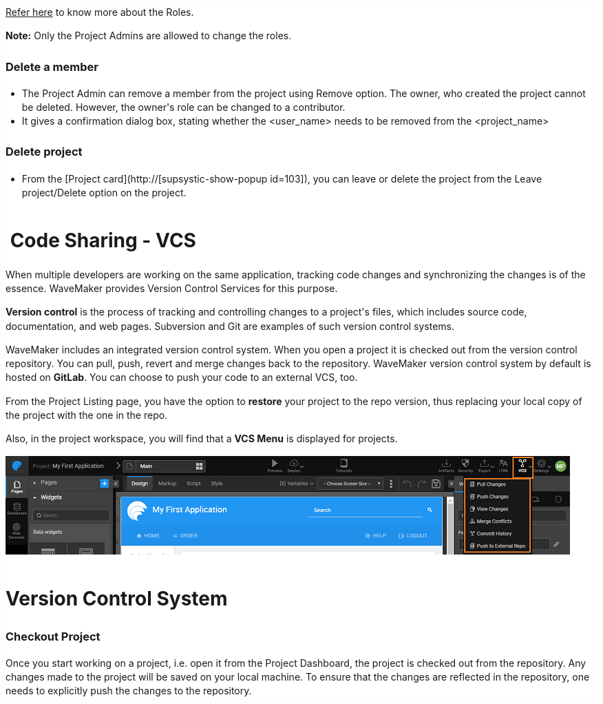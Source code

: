 [Refer here](/learn/app-development/wavemaker-overview/project-user-management/#roles) to know more about the Roles.

**Note:** Only the Project Admins are allowed to change the roles.

### Delete a member

- The Project Admin can remove a member from the project using Remove option. The owner, who created the project cannot be deleted. However, the owner's role can be changed to a contributor.
- It gives a confirmation dialog box, stating whether the <user\_name> needs to be removed from the <project\_name>

### Delete project

- From the [Project card](http://[supsystic-show-popup id=103]), you can leave or delete the project from the Leave project/Delete option on the project.

#  Code Sharing - VCS

When multiple developers are working on the same application, tracking code changes and synchronizing the changes is of the essence. WaveMaker provides Version Control Services for this purpose.

**Version control** is the process of tracking and controlling changes to a project's files, which includes source code, documentation, and web pages. Subversion and Git are examples of such version control systems.

WaveMaker includes an integrated version control system. When you open a project it is checked out from the version control repository. You can pull, push, revert and merge changes back to the repository. WaveMaker version control system by default is hosted on **GitLab**. You can choose to push your code to an external VCS, too.

From the Project Listing page, you have the option to **restore** your project to the repo version, thus replacing your local copy of the project with the one in the repo.

Also, in the project workspace, you will find that a **VCS Menu** is displayed for projects.

[![](/learn/assets/vcs_menu.png)](/learn/assets/vcs_menu.png)

# Version Control System

### Checkout Project

Once you start working on a project, i.e. open it from the Project Dashboard, the project is checked out from the repository. Any changes made to the project will be saved on your local machine. To ensure that the changes are reflected in the repository, one needs to explicitly push the changes to the repository.
